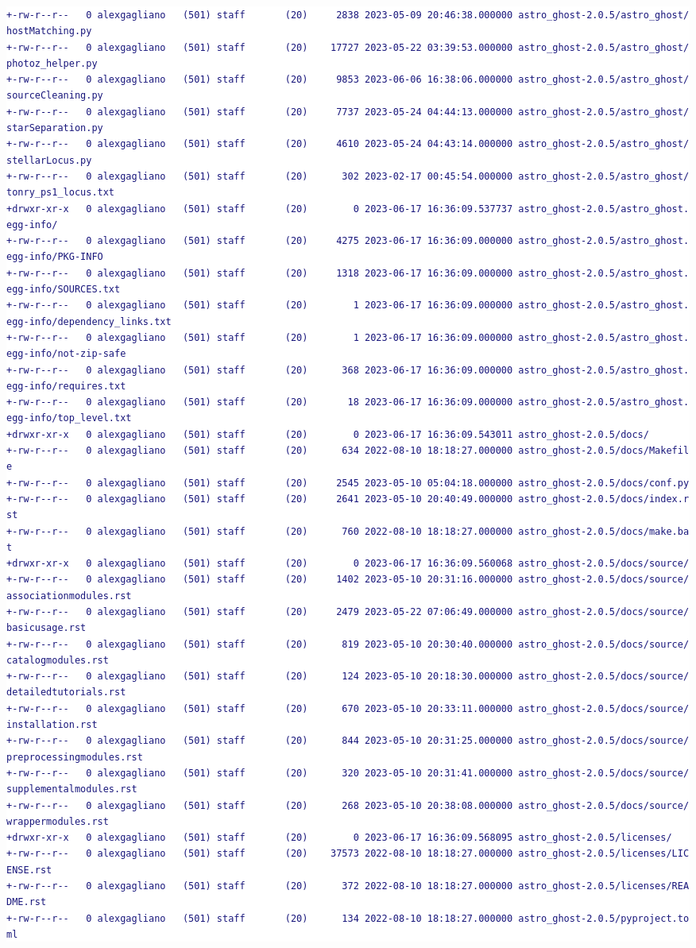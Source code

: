 ```diff
+-rw-r--r--   0 alexgagliano   (501) staff       (20)     2838 2023-05-09 20:46:38.000000 astro_ghost-2.0.5/astro_ghost/hostMatching.py
+-rw-r--r--   0 alexgagliano   (501) staff       (20)    17727 2023-05-22 03:39:53.000000 astro_ghost-2.0.5/astro_ghost/photoz_helper.py
+-rw-r--r--   0 alexgagliano   (501) staff       (20)     9853 2023-06-06 16:38:06.000000 astro_ghost-2.0.5/astro_ghost/sourceCleaning.py
+-rw-r--r--   0 alexgagliano   (501) staff       (20)     7737 2023-05-24 04:44:13.000000 astro_ghost-2.0.5/astro_ghost/starSeparation.py
+-rw-r--r--   0 alexgagliano   (501) staff       (20)     4610 2023-05-24 04:43:14.000000 astro_ghost-2.0.5/astro_ghost/stellarLocus.py
+-rw-r--r--   0 alexgagliano   (501) staff       (20)      302 2023-02-17 00:45:54.000000 astro_ghost-2.0.5/astro_ghost/tonry_ps1_locus.txt
+drwxr-xr-x   0 alexgagliano   (501) staff       (20)        0 2023-06-17 16:36:09.537737 astro_ghost-2.0.5/astro_ghost.egg-info/
+-rw-r--r--   0 alexgagliano   (501) staff       (20)     4275 2023-06-17 16:36:09.000000 astro_ghost-2.0.5/astro_ghost.egg-info/PKG-INFO
+-rw-r--r--   0 alexgagliano   (501) staff       (20)     1318 2023-06-17 16:36:09.000000 astro_ghost-2.0.5/astro_ghost.egg-info/SOURCES.txt
+-rw-r--r--   0 alexgagliano   (501) staff       (20)        1 2023-06-17 16:36:09.000000 astro_ghost-2.0.5/astro_ghost.egg-info/dependency_links.txt
+-rw-r--r--   0 alexgagliano   (501) staff       (20)        1 2023-06-17 16:36:09.000000 astro_ghost-2.0.5/astro_ghost.egg-info/not-zip-safe
+-rw-r--r--   0 alexgagliano   (501) staff       (20)      368 2023-06-17 16:36:09.000000 astro_ghost-2.0.5/astro_ghost.egg-info/requires.txt
+-rw-r--r--   0 alexgagliano   (501) staff       (20)       18 2023-06-17 16:36:09.000000 astro_ghost-2.0.5/astro_ghost.egg-info/top_level.txt
+drwxr-xr-x   0 alexgagliano   (501) staff       (20)        0 2023-06-17 16:36:09.543011 astro_ghost-2.0.5/docs/
+-rw-r--r--   0 alexgagliano   (501) staff       (20)      634 2022-08-10 18:18:27.000000 astro_ghost-2.0.5/docs/Makefile
+-rw-r--r--   0 alexgagliano   (501) staff       (20)     2545 2023-05-10 05:04:18.000000 astro_ghost-2.0.5/docs/conf.py
+-rw-r--r--   0 alexgagliano   (501) staff       (20)     2641 2023-05-10 20:40:49.000000 astro_ghost-2.0.5/docs/index.rst
+-rw-r--r--   0 alexgagliano   (501) staff       (20)      760 2022-08-10 18:18:27.000000 astro_ghost-2.0.5/docs/make.bat
+drwxr-xr-x   0 alexgagliano   (501) staff       (20)        0 2023-06-17 16:36:09.560068 astro_ghost-2.0.5/docs/source/
+-rw-r--r--   0 alexgagliano   (501) staff       (20)     1402 2023-05-10 20:31:16.000000 astro_ghost-2.0.5/docs/source/associationmodules.rst
+-rw-r--r--   0 alexgagliano   (501) staff       (20)     2479 2023-05-22 07:06:49.000000 astro_ghost-2.0.5/docs/source/basicusage.rst
+-rw-r--r--   0 alexgagliano   (501) staff       (20)      819 2023-05-10 20:30:40.000000 astro_ghost-2.0.5/docs/source/catalogmodules.rst
+-rw-r--r--   0 alexgagliano   (501) staff       (20)      124 2023-05-10 20:18:30.000000 astro_ghost-2.0.5/docs/source/detailedtutorials.rst
+-rw-r--r--   0 alexgagliano   (501) staff       (20)      670 2023-05-10 20:33:11.000000 astro_ghost-2.0.5/docs/source/installation.rst
+-rw-r--r--   0 alexgagliano   (501) staff       (20)      844 2023-05-10 20:31:25.000000 astro_ghost-2.0.5/docs/source/preprocessingmodules.rst
+-rw-r--r--   0 alexgagliano   (501) staff       (20)      320 2023-05-10 20:31:41.000000 astro_ghost-2.0.5/docs/source/supplementalmodules.rst
+-rw-r--r--   0 alexgagliano   (501) staff       (20)      268 2023-05-10 20:38:08.000000 astro_ghost-2.0.5/docs/source/wrappermodules.rst
+drwxr-xr-x   0 alexgagliano   (501) staff       (20)        0 2023-06-17 16:36:09.568095 astro_ghost-2.0.5/licenses/
+-rw-r--r--   0 alexgagliano   (501) staff       (20)    37573 2022-08-10 18:18:27.000000 astro_ghost-2.0.5/licenses/LICENSE.rst
+-rw-r--r--   0 alexgagliano   (501) staff       (20)      372 2022-08-10 18:18:27.000000 astro_ghost-2.0.5/licenses/README.rst
+-rw-r--r--   0 alexgagliano   (501) staff       (20)      134 2022-08-10 18:18:27.000000 astro_ghost-2.0.5/pyproject.toml
```